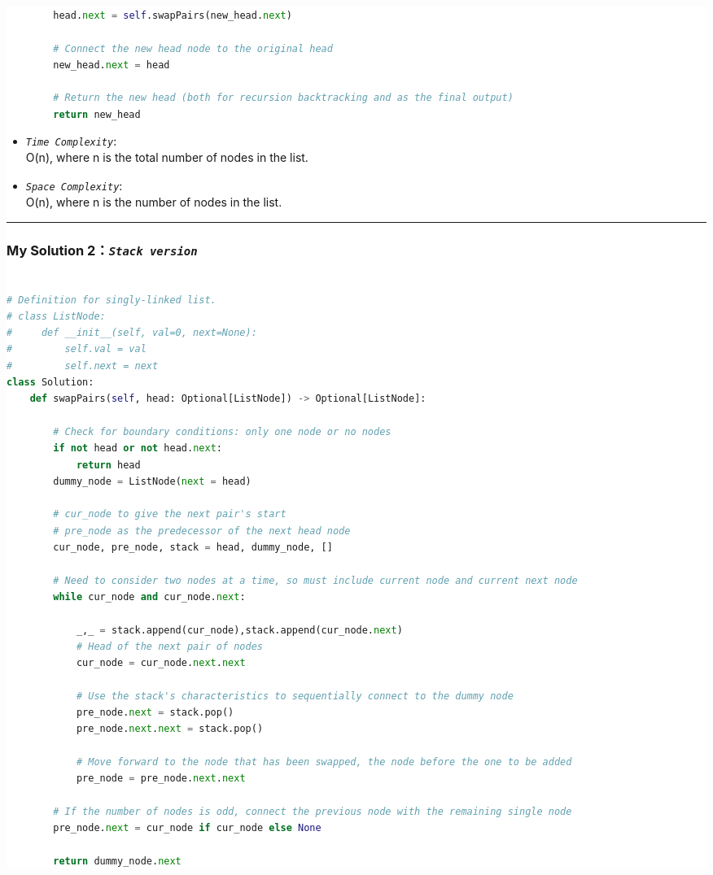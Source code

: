 ```python
        head.next = self.swapPairs(new_head.next)
        
        # Connect the new head node to the original head
        new_head.next = head
        
        # Return the new head (both for recursion backtracking and as the final output)
        return new_head
```


- *`Time Complexity`*:<br>
O(n), where n is the total number of nodes in the list.
  
- *`Space Complexity`*:<br>
O(n), where n is the number of nodes in the list.
---
  

 
### My Solution 2：_`Stack version`_  

  
```python

# Definition for singly-linked list.
# class ListNode:
#     def __init__(self, val=0, next=None):
#         self.val = val
#         self.next = next
class Solution:
    def swapPairs(self, head: Optional[ListNode]) -> Optional[ListNode]:
        
        # Check for boundary conditions: only one node or no nodes
        if not head or not head.next:
            return head
        dummy_node = ListNode(next = head)

        # cur_node to give the next pair's start
        # pre_node as the predecessor of the next head node
        cur_node, pre_node, stack = head, dummy_node, []

        # Need to consider two nodes at a time, so must include current node and current next node
        while cur_node and cur_node.next:
            
            _,_ = stack.append(cur_node),stack.append(cur_node.next)
            # Head of the next pair of nodes
            cur_node = cur_node.next.next

            # Use the stack's characteristics to sequentially connect to the dummy node
            pre_node.next = stack.pop()
            pre_node.next.next = stack.pop()

            # Move forward to the node that has been swapped, the node before the one to be added
            pre_node = pre_node.next.next
        
        # If the number of nodes is odd, connect the previous node with the remaining single node
        pre_node.next = cur_node if cur_node else None

        return dummy_node.next
```
